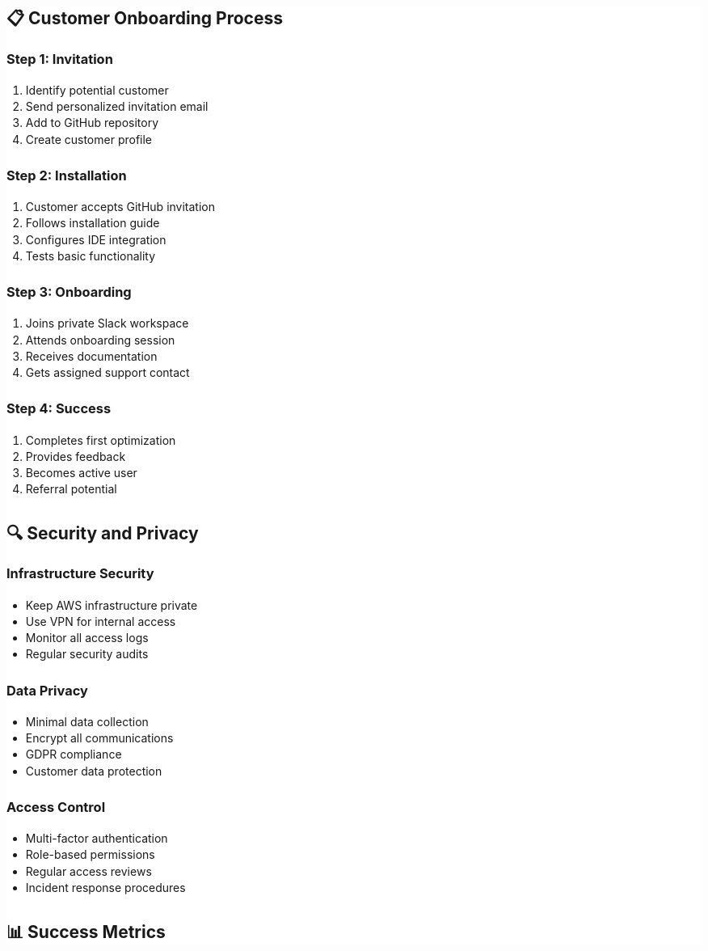 ## 📋 **Customer Onboarding Process**

### **Step 1: Invitation**
1. Identify potential customer
2. Send personalized invitation email
3. Add to GitHub repository
4. Create customer profile

### **Step 2: Installation**
1. Customer accepts GitHub invitation
2. Follows installation guide
3. Configures IDE integration
4. Tests basic functionality

### **Step 3: Onboarding**
1. Joins private Slack workspace
2. Attends onboarding session
3. Receives documentation
4. Gets assigned support contact

### **Step 4: Success**
1. Completes first optimization
2. Provides feedback
3. Becomes active user
4. Referral potential

## 🔍 **Security and Privacy**

### **Infrastructure Security**
- Keep AWS infrastructure private
- Use VPN for internal access
- Monitor all access logs
- Regular security audits

### **Data Privacy**
- Minimal data collection
- Encrypt all communications
- GDPR compliance
- Customer data protection

### **Access Control**
- Multi-factor authentication
- Role-based permissions
- Regular access reviews
- Incident response procedures

## 📊 **Success Metrics**
